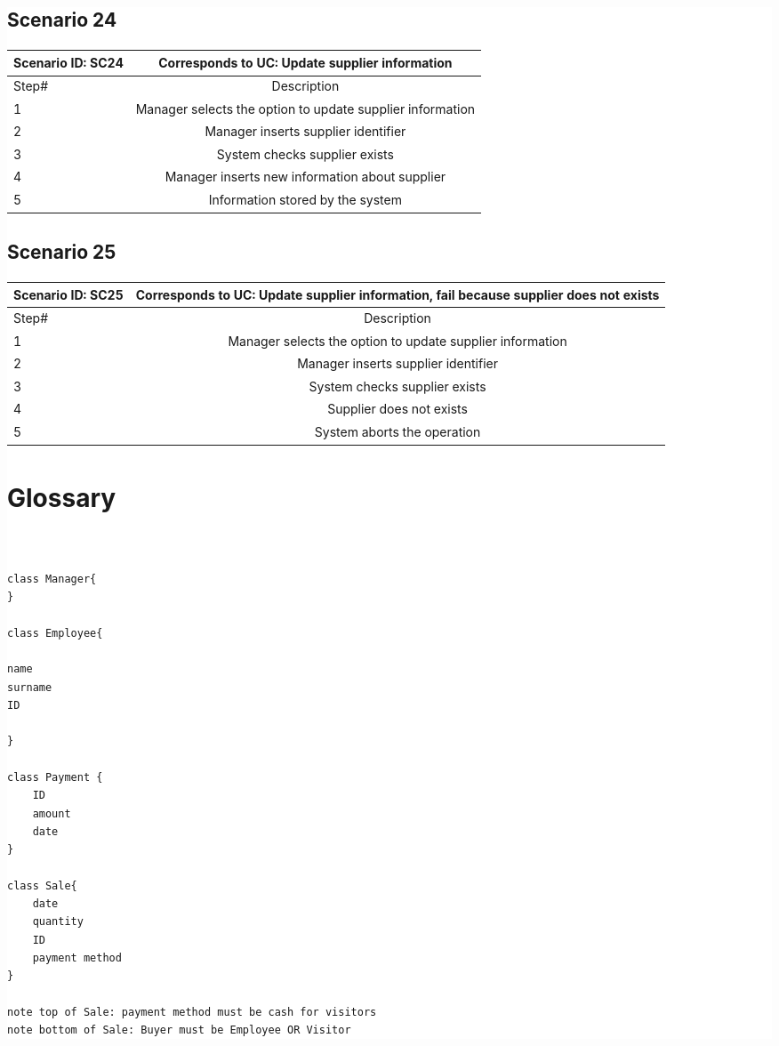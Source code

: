 ## Scenario 24

| Scenario ID: SC24       | Corresponds to UC: Update supplier information |
| ------------- |:-------------:|
| Step#        | Description  |
|  1     | Manager selects the option to update supplier information |
| 2 | Manager inserts supplier identifier |
| 3 | System checks supplier exists |
| 4 | Manager inserts new information about supplier |
| 5 | Information stored by the system |

## Scenario 25

| Scenario ID: SC25      | Corresponds to UC: Update supplier information, fail because supplier does not exists |
| ------------- |:-------------:|
| Step#        | Description  |
|  1     | Manager selects the option to update supplier information |
| 2 | Manager inserts supplier identifier |
| 3 | System checks supplier exists |
| 4 | Supplier does not exists |
| 5 | System aborts the operation |



# Glossary
``` plantuml


class Manager{
}

class Employee{

name 
surname
ID

}

class Payment {
    ID
    amount
    date
}

class Sale{
    date
    quantity
    ID
    payment method 
}

note top of Sale: payment method must be cash for visitors
note bottom of Sale: Buyer must be Employee OR Visitor
```